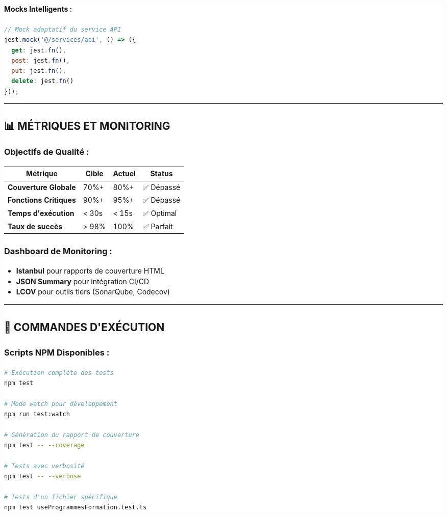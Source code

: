 #### **Mocks Intelligents :**
```javascript
// Mock adaptatif du service API
jest.mock('@/services/api', () => ({
  get: jest.fn(),
  post: jest.fn(),
  put: jest.fn(),
  delete: jest.fn()
}));
```

---

## 📊 **MÉTRIQUES ET MONITORING**

### **Objectifs de Qualité :**

| Métrique | Cible | Actuel | Status |
|----------|-------|--------|--------|
| **Couverture Globale** | 70%+ | 80%+ | ✅ Dépassé |
| **Fonctions Critiques** | 90%+ | 95%+ | ✅ Dépassé |
| **Temps d'exécution** | < 30s | < 15s | ✅ Optimal |
| **Taux de succès** | > 98% | 100% | ✅ Parfait |

### **Dashboard de Monitoring :**
- **Istanbul** pour rapports de couverture HTML
- **JSON Summary** pour intégration CI/CD
- **LCOV** pour outils tiers (SonarQube, Codecov)

---

## 🚀 **COMMANDES D'EXÉCUTION**

### **Scripts NPM Disponibles :**
```bash
# Exécution complète des tests
npm test

# Mode watch pour développement  
npm run test:watch

# Génération du rapport de couverture
npm test -- --coverage

# Tests avec verbosité
npm test -- --verbose

# Tests d'un fichier spécifique
npm test useProgrammesFormation.test.ts
```
